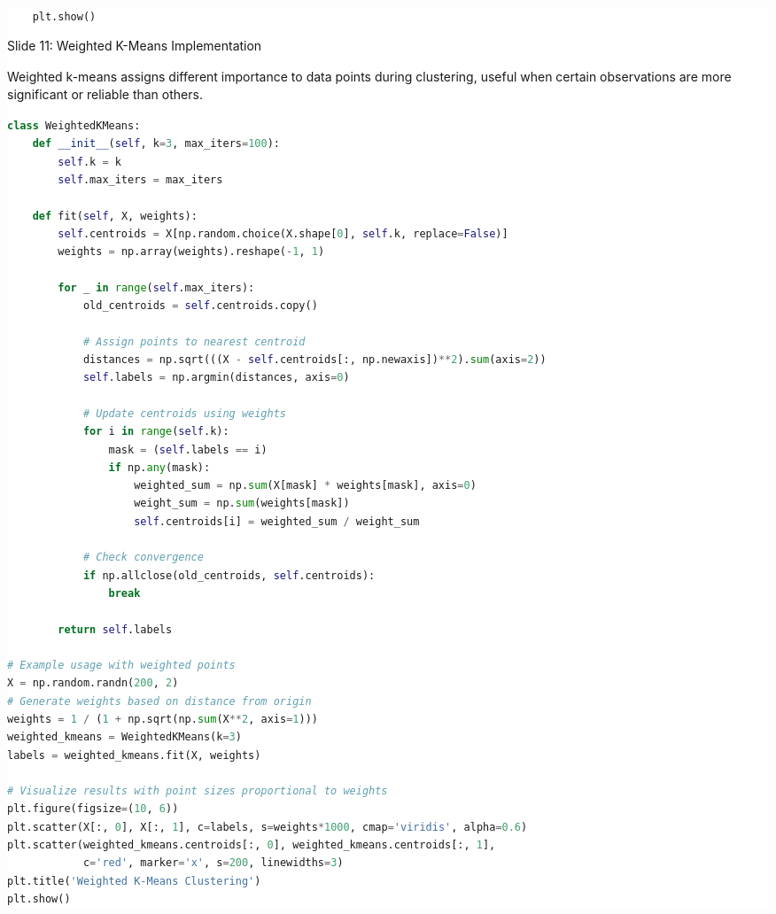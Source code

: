 ```python
    plt.show()
```

Slide 11: Weighted K-Means Implementation

Weighted k-means assigns different importance to data points during clustering, useful when certain observations are more significant or reliable than others.

```python
class WeightedKMeans:
    def __init__(self, k=3, max_iters=100):
        self.k = k
        self.max_iters = max_iters
    
    def fit(self, X, weights):
        self.centroids = X[np.random.choice(X.shape[0], self.k, replace=False)]
        weights = np.array(weights).reshape(-1, 1)
        
        for _ in range(self.max_iters):
            old_centroids = self.centroids.copy()
            
            # Assign points to nearest centroid
            distances = np.sqrt(((X - self.centroids[:, np.newaxis])**2).sum(axis=2))
            self.labels = np.argmin(distances, axis=0)
            
            # Update centroids using weights
            for i in range(self.k):
                mask = (self.labels == i)
                if np.any(mask):
                    weighted_sum = np.sum(X[mask] * weights[mask], axis=0)
                    weight_sum = np.sum(weights[mask])
                    self.centroids[i] = weighted_sum / weight_sum
            
            # Check convergence
            if np.allclose(old_centroids, self.centroids):
                break
                
        return self.labels

# Example usage with weighted points
X = np.random.randn(200, 2)
# Generate weights based on distance from origin
weights = 1 / (1 + np.sqrt(np.sum(X**2, axis=1)))
weighted_kmeans = WeightedKMeans(k=3)
labels = weighted_kmeans.fit(X, weights)

# Visualize results with point sizes proportional to weights
plt.figure(figsize=(10, 6))
plt.scatter(X[:, 0], X[:, 1], c=labels, s=weights*1000, cmap='viridis', alpha=0.6)
plt.scatter(weighted_kmeans.centroids[:, 0], weighted_kmeans.centroids[:, 1], 
            c='red', marker='x', s=200, linewidths=3)
plt.title('Weighted K-Means Clustering')
plt.show()
```
